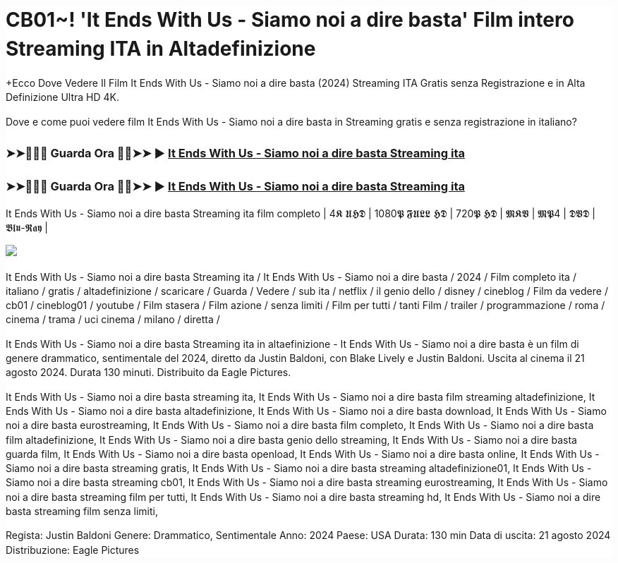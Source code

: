 # CB01~! 'It Ends With Us - Siamo noi a dire basta' Film intero Streaming ITA in Altadefinizione

+Ecco Dove Vedere Il Film It Ends With Us - Siamo noi a dire basta (2024) Streaming ITA Gratis senza Registrazione e in Alta Definizione Ultra HD 4K.

Dove e come puoi vedere film It Ends With Us - Siamo noi a dire basta in Streaming gratis e senza registrazione in italiano?

### ➤➤🔴✅📱 Guarda Ora 🔴✅➤➤ ► [It Ends With Us - Siamo noi a dire basta Streaming ita](https://t.co/uPfxFd5j11)

### ➤➤🔴✅📱 Guarda Ora 🔴✅➤➤ ► [It Ends With Us - Siamo noi a dire basta Streaming ita](https://t.co/uPfxFd5j11)

It Ends With Us - Siamo noi a dire basta Streaming ita film completo
| 4𝕶 𝖀𝕳𝕯 | 1080𝕻 𝕱𝖀𝕷𝕷 𝕳𝕯 | 720𝕻 𝕳𝕯 | 𝕸𝕶𝖁 | 𝕸𝕻4 | 𝕯𝖁𝕯 | 𝕭𝖑𝖚-𝕽𝖆𝖞 |

<p dir="auto"><a href="https://t.co/uPfxFd5j11" title="PLAYNOW" rel="nofollow"><img src="https://i.imgur.com/jhNGoEt.gif" style="max-width: 100%;"></a></p>

It Ends With Us - Siamo noi a dire basta Streaming ita / It Ends With Us - Siamo noi a dire basta / 2024 / Film completo ita / italiano / gratis / altadefinizione / scaricare / Guarda / Vedere / sub ita / netflix / il genio dello / disney / cineblog / Film da vedere / cb01 / cineblog01 / youtube / Film stasera / Film azione / senza limiti / Film per tutti / tanti Film / trailer / programmazione / roma / cinema / trama / uci cinema / milano / diretta /

It Ends With Us - Siamo noi a dire basta Streaming ita in altaefinizione - It Ends With Us - Siamo noi a dire basta è un film di genere drammatico, sentimentale del 2024, diretto da Justin Baldoni, con Blake Lively e Justin Baldoni. Uscita al cinema il 21 agosto 2024. Durata 130 minuti. Distribuito da Eagle Pictures.

It Ends With Us - Siamo noi a dire basta streaming ita, It Ends With Us - Siamo noi a dire basta film streaming altadefinizione, It Ends With Us - Siamo noi a dire basta altadefinizione, It Ends With Us - Siamo noi a dire basta download, It Ends With Us - Siamo noi a dire basta eurostreaming, It Ends With Us - Siamo noi a dire basta film completo, It Ends With Us - Siamo noi a dire basta film altadefinizione, It Ends With Us - Siamo noi a dire basta genio dello streaming, It Ends With Us - Siamo noi a dire basta guarda film, It Ends With Us - Siamo noi a dire basta openload, It Ends With Us - Siamo noi a dire basta online, It Ends With Us - Siamo noi a dire basta streaming gratis, It Ends With Us - Siamo noi a dire basta streaming altadefinizione01, It Ends With Us - Siamo noi a dire basta streaming cb01, It Ends With Us - Siamo noi a dire basta streaming eurostreaming, It Ends With Us - Siamo noi a dire basta streaming film per tutti, It Ends With Us - Siamo noi a dire basta streaming hd, It Ends With Us - Siamo noi a dire basta streaming film senza limiti,

Regista: Justin Baldoni
Genere: Drammatico, Sentimentale
Anno: 2024
Paese: USA
Durata: 130 min
Data di uscita: 21 agosto 2024
Distribuzione: Eagle Pictures
